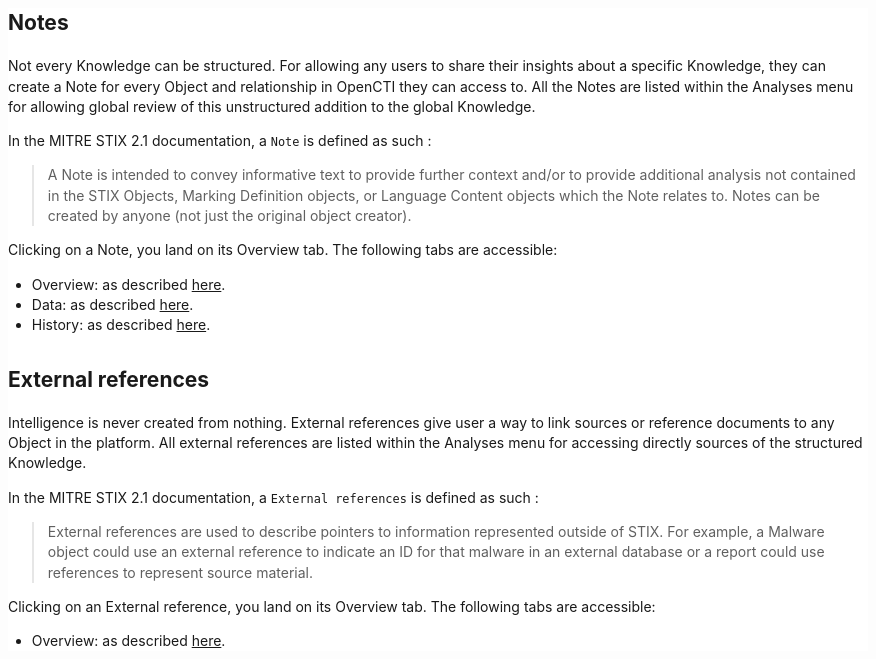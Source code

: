 
## Notes

Not every Knowledge can be structured. For allowing any users to share their insights about a specific Knowledge, they can create a Note for every Object and relationship in OpenCTI they can access to. All the Notes are listed within the Analyses menu for allowing global review of this unstructured addition to the global Knowledge.

In the MITRE STIX 2.1 documentation, a `Note` is defined as such :
> A Note is intended to convey informative text to provide further context and/or to provide additional analysis not contained in the STIX Objects, Marking Definition objects, or Language Content objects which the Note relates to. Notes can be created by anyone (not just the original object creator).

Clicking on a Note, you land on its Overview tab. The following tabs are accessible:
- Overview: as described [here](overview.md#overview-section).
- Data: as described [here](overview.md#data-section).
- History: as described [here](overview.md#history-section).

## External references

Intelligence is never created from nothing. External references give user a way to link sources or reference documents to any Object in the platform. All external references are listed within the Analyses menu for accessing directly sources of the structured Knowledge.

In the MITRE STIX 2.1 documentation, a `External references` is defined as such :
> External references are used to describe pointers to information represented outside of STIX. For example, a Malware object could use an external reference to indicate an ID for that malware in an external database or a report could use references to represent source material.

Clicking on an External reference, you land on its Overview tab. The following tabs are accessible:
- Overview: as described [here](overview.md#overview-section).

